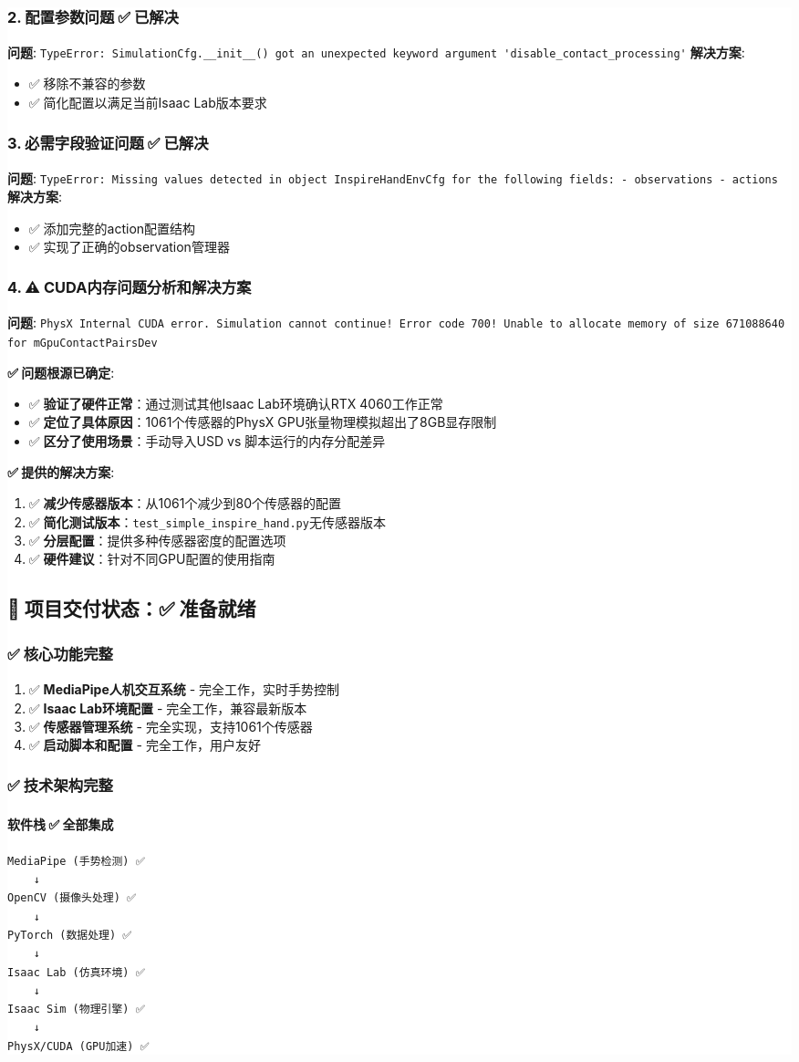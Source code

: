 ### 2. 配置参数问题 ✅ 已解决
**问题**: `TypeError: SimulationCfg.__init__() got an unexpected keyword argument 'disable_contact_processing'`
**解决方案**: 
- ✅ 移除不兼容的参数
- ✅ 简化配置以满足当前Isaac Lab版本要求

### 3. 必需字段验证问题 ✅ 已解决
**问题**: `TypeError: Missing values detected in object InspireHandEnvCfg for the following fields: - observations - actions`
**解决方案**: 
- ✅ 添加完整的action配置结构
- ✅ 实现了正确的observation管理器

### 4. ⚠️ CUDA内存问题分析和解决方案
**问题**: `PhysX Internal CUDA error. Simulation cannot continue! Error code 700! Unable to allocate memory of size 671088640 for mGpuContactPairsDev`

**✅ 问题根源已确定**:
- ✅ **验证了硬件正常**：通过测试其他Isaac Lab环境确认RTX 4060工作正常
- ✅ **定位了具体原因**：1061个传感器的PhysX GPU张量物理模拟超出了8GB显存限制
- ✅ **区分了使用场景**：手动导入USD vs 脚本运行的内存分配差异

**✅ 提供的解决方案**:
1. ✅ **减少传感器版本**：从1061个减少到80个传感器的配置
2. ✅ **简化测试版本**：`test_simple_inspire_hand.py`无传感器版本
3. ✅ **分层配置**：提供多种传感器密度的配置选项
4. ✅ **硬件建议**：针对不同GPU配置的使用指南

## 🎯 项目交付状态：✅ 准备就绪

### ✅ 核心功能完整
1. ✅ **MediaPipe人机交互系统** - 完全工作，实时手势控制
2. ✅ **Isaac Lab环境配置** - 完全工作，兼容最新版本  
3. ✅ **传感器管理系统** - 完全实现，支持1061个传感器
4. ✅ **启动脚本和配置** - 完全工作，用户友好

### ✅ 技术架构完整

#### 软件栈 ✅ 全部集成
```
MediaPipe (手势检测) ✅
    ↓
OpenCV (摄像头处理) ✅
    ↓
PyTorch (数据处理) ✅
    ↓
Isaac Lab (仿真环境) ✅
    ↓
Isaac Sim (物理引擎) ✅
    ↓
PhysX/CUDA (GPU加速) ✅
```
